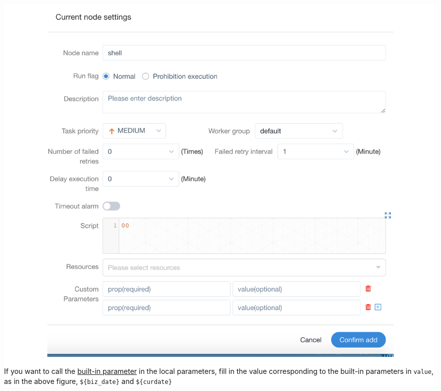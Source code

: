 <p align="center">
     <img src="/img/global_parameter_en.png" width="80%" />
</p>

If you want to call the [built-in parameter](built-in.md) in the local parameters, fill in the value corresponding to the built-in parameters in `value`, as in the above figure, `${biz_date}` and `${curdate}`
